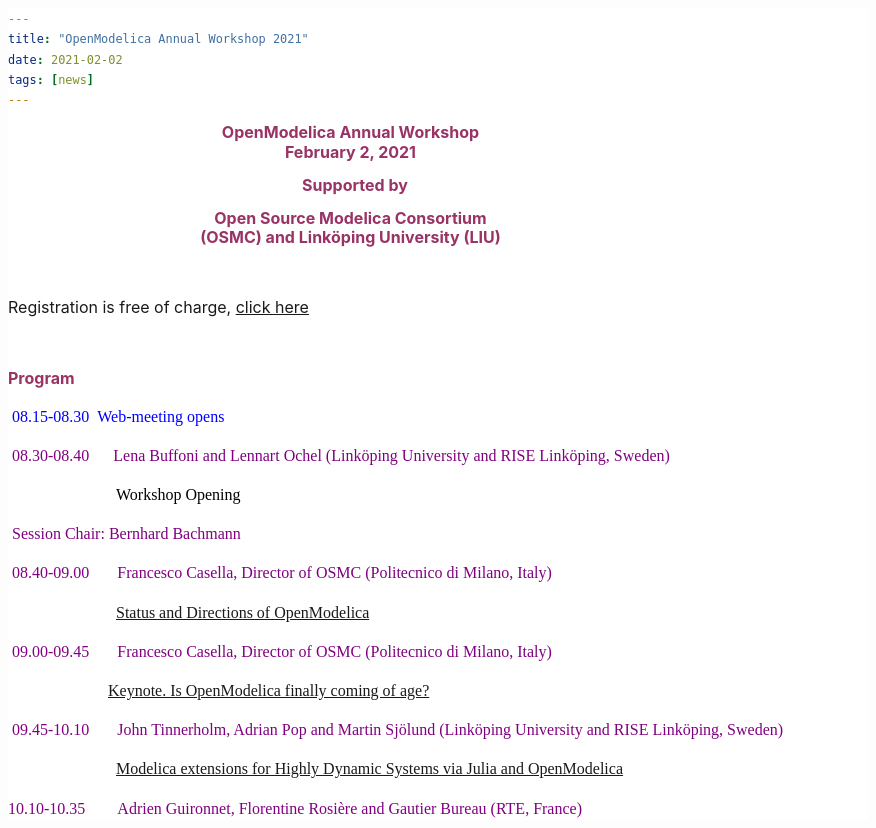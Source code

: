 ```yaml
---
title: "OpenModelica Annual Workshop 2021"
date: 2021-02-02
tags: [news]
---
```

<p style="margin-right: 266.3pt; line-height: 19.2128px; padding-left: 180px; text-align: center;"><strong style="color: #993366; font-size: 12pt;">OpenModelica Annual Workshop February 2, 2021</strong></p>
<p style="margin-right: 266.3pt; line-height: 19.2128px; padding-left: 180px; text-align: center;"><span style="font-size: 12pt;">&nbsp;&nbsp;<span style="color: #993366;"><strong>Supported by</strong></span></span></p>
<p style="margin-right: 266.3pt; line-height: 19.2128px; padding-left: 180px; text-align: center;"><span style="color: #993366; font-size: 12pt;"><strong>Open Source Modelica Consortium (OSMC) and Linköping University (LIU)</strong></span></p>
<p>&nbsp;</p>
<p><span style="font-size: 12pt;">Registration is free of charge, <a href="https://modprodblog.wordpress.com/">click here</a></span></p>
<p>&nbsp;</p>
<p><strong style="color: #993366; font-size: 16px; text-align: center;">Program</strong></p>
<p style="text-align: justify;"><span style="color: #0000ff;">&nbsp;<span style="font-size: 11pt; font-family: Verdana, sans-serif;"><span style="font-family: 'Times New Roman'; font-size: medium;">08.15-08.30&nbsp;&nbsp;Web-meeting opens</span></span></span></p>
<p style="color: #000000; font-family: 'Times New Roman'; font-size: medium;"><span style="color: #800080;">&nbsp;08.30-08.40&nbsp; &nbsp; &nbsp; Lena Buffoni and Lennart Ochel (Linköping University and RISE Linköping, Sweden)</span></p>
<p style="color: #000000; font-family: 'Times New Roman'; font-size: medium;">&nbsp; &nbsp; &nbsp; &nbsp; &nbsp; &nbsp; &nbsp; &nbsp; &nbsp; &nbsp; &nbsp; &nbsp; &nbsp; &nbsp;Workshop Opening</p>
<p style="color: #000000; font-family: 'Times New Roman'; font-size: medium;">&nbsp;<span style="color: #800080;">Session Chair: Bernhard Bachmann</span></p>
<div>
<p style="color: #000000; font-family: 'Times New Roman'; font-size: medium;">&nbsp;<span style="color: #800080;">08.40-09.00&nbsp; &nbsp; &nbsp; &nbsp;Francesco Casella, Director of OSMC (Politecnico di Milano, Italy)</span></p>
</div>
<p style="color: #000000; font-family: 'Times New Roman'; font-size: medium;">&nbsp; &nbsp; &nbsp; &nbsp; &nbsp; &nbsp; &nbsp; &nbsp; &nbsp; &nbsp; &nbsp; &nbsp; &nbsp; &nbsp;<a href="/images/M_images/OpenModelicaWorkshop_2021/0840_OpenModelica2021-StatusDirections-v3.pdf">Status and Directions of OpenModelica</a></p>
<p style="color: #000000; font-family: 'Times New Roman'; font-size: medium;">&nbsp;<span style="color: #800080;">09.00-09.45&nbsp; &nbsp; &nbsp; &nbsp;Francesco Casella, Director of OSMC (Politecnico di Milano, Italy)</span></p>
<div class="caption" style="color: #000000; font-family: 'Times New Roman'; font-size: medium;">&nbsp; &nbsp; &nbsp; &nbsp; &nbsp; &nbsp; &nbsp; &nbsp; &nbsp; &nbsp; &nbsp; &nbsp; &nbsp;<a href="/images/M_images/OpenModelicaWorkshop_2021/0900_ComingOfAge.pdf">Keynote. Is OpenModelica finally coming of age?</a></div>
<p style="color: #000000; font-family: 'Times New Roman'; font-size: medium;">&nbsp;<span style="color: #800080;">09.45-10.10&nbsp; &nbsp; &nbsp; &nbsp;John Tinnerholm, Adrian Pop and Martin Sjölund (Linköping University and RISE Linköping, Sweden)</span></p>
<p style="color: #000000; font-family: 'Times New Roman'; font-size: medium;">&nbsp; &nbsp; &nbsp; &nbsp; &nbsp; &nbsp; &nbsp; &nbsp; &nbsp; &nbsp; &nbsp; &nbsp; &nbsp; &nbsp;<a href="/images/M_images/OpenModelicaWorkshop_2021/0945_OMWorkshop_2021.pdf">Modelica extensions for Highly Dynamic Systems via Julia and OpenModelica</a><a href="/images/M_images/OpenModelicaWorkshop_2020/20200203_Modelica%20in%20the%20digital%20world.pdf"><br /></a></p>
<p style="color: #000000; font-family: 'Times New Roman'; font-size: medium;"><span style="color: #800080;">10.10-10.35&nbsp; &nbsp; &nbsp; &nbsp;&nbsp;Adrien Guironnet, Florentine Rosière and Gautier Bureau (RTE, France)</span></p>